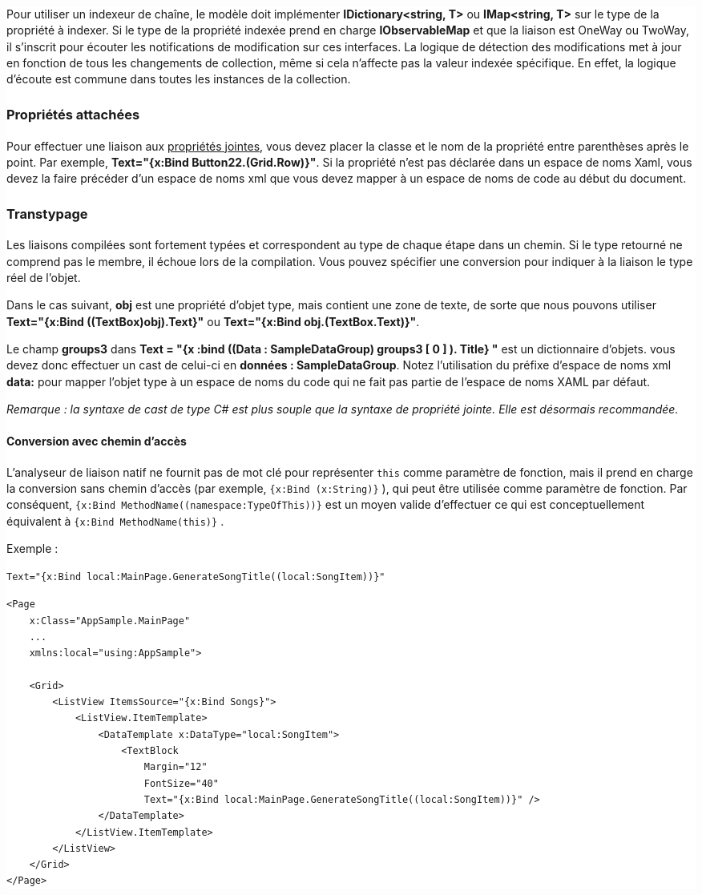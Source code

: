 Pour utiliser un indexeur de chaîne, le modèle doit implémenter **IDictionary&lt;string, T&gt;** ou **IMap&lt;string, T&gt;** sur le type de la propriété à indexer. Si le type de la propriété indexée prend en charge **IObservableMap** et que la liaison est OneWay ou TwoWay, il s’inscrit pour écouter les notifications de modification sur ces interfaces. La logique de détection des modifications met à jour en fonction de tous les changements de collection, même si cela n’affecte pas la valeur indexée spécifique. En effet, la logique d’écoute est commune dans toutes les instances de la collection.

### <a name="attached-properties"></a>Propriétés attachées

Pour effectuer une liaison aux [propriétés jointes](./attached-properties-overview.md), vous devez placer la classe et le nom de la propriété entre parenthèses après le point. Par exemple, **Text="{x:Bind Button22.(Grid.Row)}"**. Si la propriété n’est pas déclarée dans un espace de noms Xaml, vous devez la faire précéder d’un espace de noms xml que vous devez mapper à un espace de noms de code au début du document.

### <a name="casting"></a>Transtypage

Les liaisons compilées sont fortement typées et correspondent au type de chaque étape dans un chemin. Si le type retourné ne comprend pas le membre, il échoue lors de la compilation. Vous pouvez spécifier une conversion pour indiquer à la liaison le type réel de l’objet.

Dans le cas suivant, **obj** est une propriété d’objet type, mais contient une zone de texte, de sorte que nous pouvons utiliser **Text="{x:Bind ((TextBox)obj).Text}"** ou **Text="{x:Bind obj.(TextBox.Text)}"**.

Le champ **groups3** dans **Text = "{x :bind ((Data : SampleDataGroup) groups3 \[ 0 \] ). Title} "** est un dictionnaire d’objets. vous devez donc effectuer un cast de celui-ci en **données : SampleDataGroup**. Notez l’utilisation du préfixe d’espace de noms xml **data:** pour mapper l’objet type à un espace de noms du code qui ne fait pas partie de l’espace de noms XAML par défaut.

_Remarque : la syntaxe de cast de type C# est plus souple que la syntaxe de propriété jointe. Elle est désormais recommandée._

#### <a name="pathless-casting"></a>Conversion avec chemin d’accès

L’analyseur de liaison natif ne fournit pas de mot clé pour représenter `this` comme paramètre de fonction, mais il prend en charge la conversion sans chemin d’accès (par exemple, `{x:Bind (x:String)}` ), qui peut être utilisée comme paramètre de fonction. Par conséquent, `{x:Bind MethodName((namespace:TypeOfThis))}` est un moyen valide d’effectuer ce qui est conceptuellement équivalent à `{x:Bind MethodName(this)}` .

Exemple :

`Text="{x:Bind local:MainPage.GenerateSongTitle((local:SongItem))}"`

```xaml
<Page
    x:Class="AppSample.MainPage"
    ...
    xmlns:local="using:AppSample">

    <Grid>
        <ListView ItemsSource="{x:Bind Songs}">
            <ListView.ItemTemplate>
                <DataTemplate x:DataType="local:SongItem">
                    <TextBlock
                        Margin="12"
                        FontSize="40"
                        Text="{x:Bind local:MainPage.GenerateSongTitle((local:SongItem))}" />
                </DataTemplate>
            </ListView.ItemTemplate>
        </ListView>
    </Grid>
</Page>
```
